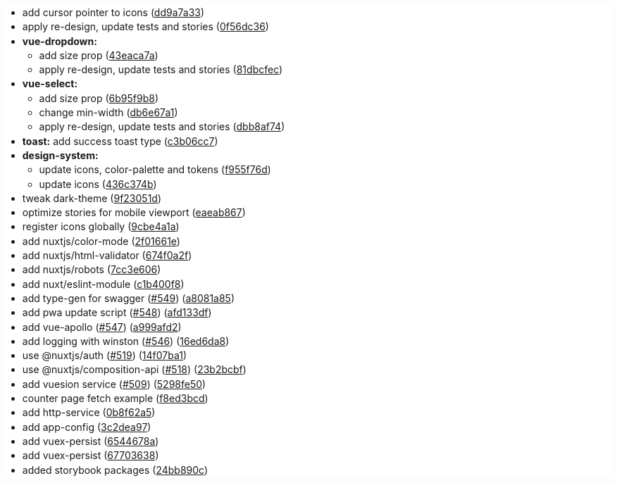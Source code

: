   - add cursor pointer to icons ([dd9a7a33](https://github.com/vuesion/vuesion/commit/dd9a7a330cbf6eba361f551cbcdda249783603b7))
  - apply re-design, update tests and stories ([0f56dc36](https://github.com/vuesion/vuesion/commit/0f56dc364dd7ed43c5f6bff7f9848e56f447dc0a))
- **vue-dropdown:**
  - add size prop ([43eaca7a](https://github.com/vuesion/vuesion/commit/43eaca7a099bae39c47641fe244aa2809ccce064))
  - apply re-design, update tests and stories ([81dbcfec](https://github.com/vuesion/vuesion/commit/81dbcfec9303101281bda8417281033aac34f74e))
- **vue-select:**
  - add size prop ([6b95f9b8](https://github.com/vuesion/vuesion/commit/6b95f9b89e3dda591fca82b59c51dfcba0d333c0))
  - change min-width ([db6e67a1](https://github.com/vuesion/vuesion/commit/db6e67a11f9b14ba87a4e716a928bcd80475ea2e))
  - apply re-design, update tests and stories ([dbb8af74](https://github.com/vuesion/vuesion/commit/dbb8af74a381abc5d055bed0dbd8284bf134be4e))
- **toast:** add success toast type ([c3b06cc7](https://github.com/vuesion/vuesion/commit/c3b06cc7056067741eeb9e8ac629be0f075c1cf7))
- **design-system:**
  - update icons, color-palette and tokens ([f955f76d](https://github.com/vuesion/vuesion/commit/f955f76db0680b30ff94e131ba09604acf44cee4))
  - update icons ([436c374b](https://github.com/vuesion/vuesion/commit/436c374b04df0de0252d7a5e4e82692d87b98118))
- tweak dark-theme ([9f23051d](https://github.com/vuesion/vuesion/commit/9f23051d893e43e7d24ddfd2a416f60ad4743110))
- optimize stories for mobile viewport ([eaeab867](https://github.com/vuesion/vuesion/commit/eaeab867c19f20eedbac0a7e22d8f29a29c9cd72))
- register icons globally ([9cbe4a1a](https://github.com/vuesion/vuesion/commit/9cbe4a1a3ceaaee9702ed9d8d31fc8ef426ed06b))
- add nuxtjs/color-mode ([2f01661e](https://github.com/vuesion/vuesion/commit/2f01661e5ff427a3874150f491c4352d91dc84bc))
- add nuxtjs/html-validator ([674f0a2f](https://github.com/vuesion/vuesion/commit/674f0a2f4868166b8921a5a2678d6d274c3f22b9))
- add nuxtjs/robots ([7cc3e606](https://github.com/vuesion/vuesion/commit/7cc3e60644d7da0ba3566798c71bc52bbec0860a))
- add nuxt/eslint-module ([c1b400f8](https://github.com/vuesion/vuesion/commit/c1b400f8b74ced3a42a60f1b180412d0f898e04f))
- add type-gen for swagger ([#549](https://github.com/vuesion/vuesion/pull/549)) ([a8081a85](https://github.com/vuesion/vuesion/commit/a8081a85ddff51cce55ce812012dbfe906bdbc10))
- add pwa update script ([#548](https://github.com/vuesion/vuesion/pull/548)) ([afd133df](https://github.com/vuesion/vuesion/commit/afd133df394e5aab5fd79e78451bce5cce377d81))
- add vue-apollo ([#547](https://github.com/vuesion/vuesion/pull/547)) ([a999afd2](https://github.com/vuesion/vuesion/commit/a999afd29c9e135cf1e25a20691bf81d0277116d))
- add logging with winston ([#546](https://github.com/vuesion/vuesion/pull/546)) ([16ed6da8](https://github.com/vuesion/vuesion/commit/16ed6da84807db5ab9cd3226a9f142d131caa2e4))
- use @nuxtjs/auth ([#519](https://github.com/vuesion/vuesion/pull/519)) ([14f07ba1](https://github.com/vuesion/vuesion/commit/14f07ba1030f1b3b2802fcc798090f58d21f72a7))
- use @nuxtjs/composition-api ([#518](https://github.com/vuesion/vuesion/pull/518)) ([23b2bcbf](https://github.com/vuesion/vuesion/commit/23b2bcbf1fef116420c304b586bcbaa7004d3ffc))
- add vuesion service ([#509](https://github.com/vuesion/vuesion/pull/509)) ([5298fe50](https://github.com/vuesion/vuesion/commit/5298fe50a702fe4d737f2f742566117ddeb71007))
- counter page fetch example ([f8ed3bcd](https://github.com/vuesion/vuesion/commit/f8ed3bcd1443453a247796255ea5df5899d8013f))
- add http-service ([0b8f62a5](https://github.com/vuesion/vuesion/commit/0b8f62a5d6ba0c2fa8173f2bc30cce761f3bf984))
- add app-config ([3c2dea97](https://github.com/vuesion/vuesion/commit/3c2dea97630a8cfd7ec94252932ea97d8f6a8054))
- add vuex-persist ([6544678a](https://github.com/vuesion/vuesion/commit/6544678a6c4ddf7d6b0c3ca86b089e59de3c8bfd))
- add vuex-persist ([67703638](https://github.com/vuesion/vuesion/commit/6770363830a668f19114c7e7d9495c6a670eb3b5))
- added storybook packages ([24bb890c](https://github.com/vuesion/vuesion/commit/24bb890c260f8e1a9f9664696eaaadc5b76c6398))
